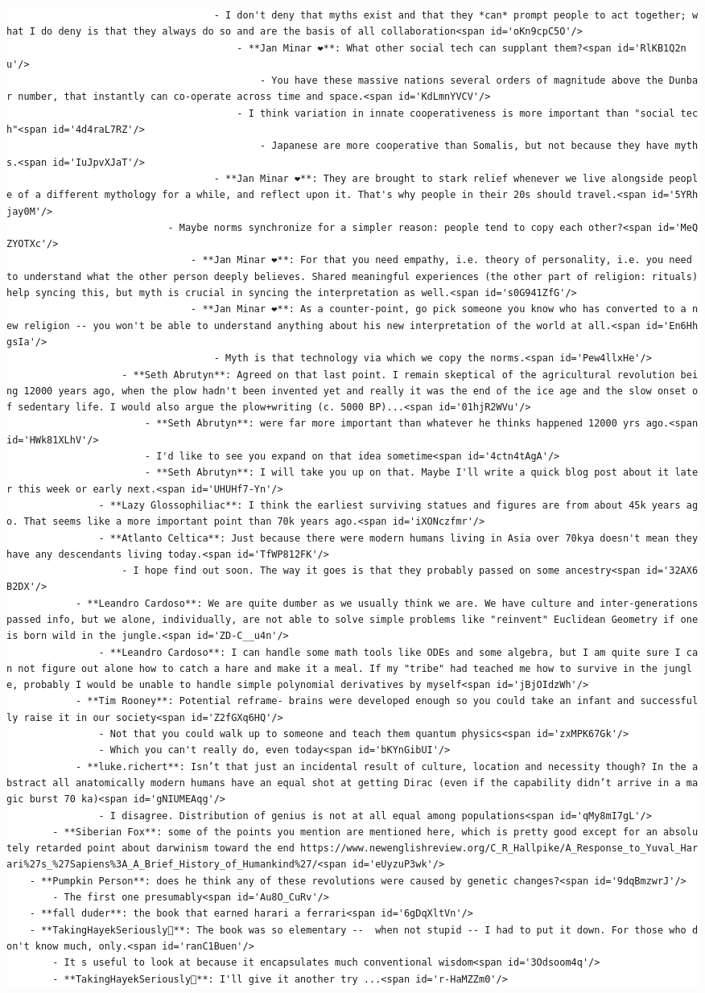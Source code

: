                                         - I don't deny that myths exist and that they *can* prompt people to act together; what I do deny is that they always do so and are the basis of all collaboration<span id='oKn9cpC5O'/>
                                            - **Jan Minar ❤️**: What other social tech can supplant them?<span id='RlKB1Q2nu'/>
                                                - You have these massive nations several orders of magnitude above the Dunbar number, that instantly can co-operate across time and space.<span id='KdLmnYVCV'/>
                                            - I think variation in innate cooperativeness is more important than "social tech"<span id='4d4raL7RZ'/>
                                                - Japanese are more cooperative than Somalis, but not because they have myths.<span id='IuJpvXJaT'/>
                                        - **Jan Minar ❤️**: They are brought to stark relief whenever we live alongside people of a different mythology for a while, and reflect upon it. That's why people in their 20s should travel.<span id='5YRhjay0M'/>
                                - Maybe norms synchronize for a simpler reason: people tend to copy each other?<span id='MeQZYOTXc'/>
                                    - **Jan Minar ❤️**: For that you need empathy, i.e. theory of personality, i.e. you need to understand what the other person deeply believes. Shared meaningful experiences (the other part of religion: rituals) help syncing this, but myth is crucial in syncing the interpretation as well.<span id='s0G941ZfG'/>
                                    - **Jan Minar ❤️**: As a counter-point, go pick someone you know who has converted to a new religion -- you won't be able to understand anything about his new interpretation of the world at all.<span id='En6HhgsIa'/>
                                        - Myth is that technology via which we copy the norms.<span id='Pew4llxHe'/>
                        - **Seth Abrutyn**: Agreed on that last point. I remain skeptical of the agricultural revolution being 12000 years ago, when the plow hadn't been invented yet and really it was the end of the ice age and the slow onset of sedentary life. I would also argue the plow+writing (c. 5000 BP)...<span id='01hjR2WVu'/>
                            - **Seth Abrutyn**: were far more important than whatever he thinks happened 12000 yrs ago.<span id='HWk81XLhV'/>
                            - I'd like to see you expand on that idea sometime<span id='4ctn4tAgA'/>
                            - **Seth Abrutyn**: I will take you up on that. Maybe I'll write a quick blog post about it later this week or early next.<span id='UHUHf7-Yn'/>
                    - **Lazy Glossophiliac**: I think the earliest surviving statues and figures are from about 45k years ago. That seems like a more important point than 70k years ago.<span id='iXONczfmr'/>
                    - **Atlanto Celtica**: Just because there were modern humans living in Asia over 70kya doesn't mean they have any descendants living today.<span id='TfWP812FK'/>
                        - I hope find out soon. The way it goes is that they probably passed on some ancestry<span id='32AX6B2DX'/>
                - **Leandro Cardoso**: We are quite dumber as we usually think we are. We have culture and inter-generations passed info, but we alone, individually, are not able to solve simple problems like "reinvent" Euclidean Geometry if one is born wild in the jungle.<span id='ZD-C__u4n'/>
                    - **Leandro Cardoso**: I can handle some math tools like ODEs and some algebra, but I am quite sure I can not figure out alone how to catch a hare and make it a meal. If my "tribe" had teached me how to survive in the jungle, probably I would be unable to handle simple polynomial derivatives by myself<span id='jBjOIdzWh'/>
                - **Tim Rooney**: Potential reframe- brains were developed enough so you could take an infant and successfully raise it in our society<span id='Z2fGXq6HQ'/>
                    - Not that you could walk up to someone and teach them quantum physics<span id='zxMPK67Gk'/>
                    - Which you can't really do, even today<span id='bKYnGibUI'/>
                - **luke.richert**: Isn’t that just an incidental result of culture, location and necessity though? In the abstract all anatomically modern humans have an equal shot at getting Dirac (even if the capability didn’t arrive in a magic burst 70 ka)<span id='gNIUMEAqg'/>
                    - I disagree. Distribution of genius is not at all equal among populations<span id='qMy8mI7gL'/>
            - **Siberian Fox**: some of the points you mention are mentioned here, which is pretty good except for an absolutely retarded point about darwinism toward the end https://www.newenglishreview.org/C_R_Hallpike/A_Response_to_Yuval_Harari%27s_%27Sapiens%3A_A_Brief_History_of_Humankind%27/<span id='eUyzuP3wk'/>
        - **Pumpkin Person**: does he think any of these revolutions were caused by genetic changes?<span id='9dqBmzwrJ'/>
            - The first one presumably<span id='Au8O_CuRv'/>
        - **fall duder**: the book that earned harari a ferrari<span id='6gDqXltVn'/>
        - **TakingHayekSeriously🧨**: The book was so elementary --  when not stupid -- I had to put it down. For those who don't know much, only.<span id='ranC1Buen'/>
            - It s useful to look at because it encapsulates much conventional wisdom<span id='3Odsoom4q'/>
            - **TakingHayekSeriously🧨**: I'll give it another try ...<span id='r-HaMZZm0'/>